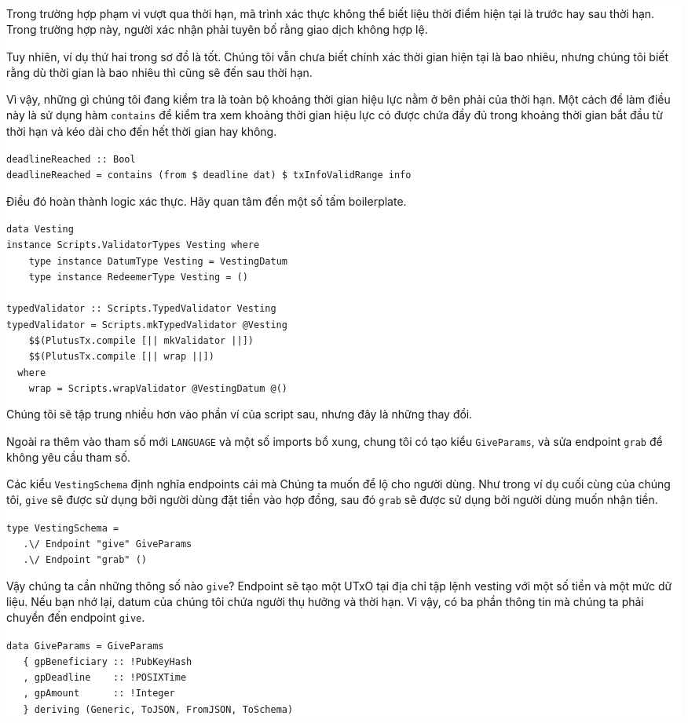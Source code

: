 Trong trường hợp phạm vi vượt qua thời hạn, mã trình xác thực không thể biết liệu thời điểm hiện tại là trước hay sau thời hạn. Trong trường hợp này, người xác nhận phải tuyên bố rằng giao dịch không hợp lệ.

Tuy nhiên, ví dụ thứ hai trong sơ đồ là tốt. Chúng tôi vẫn chưa biết chính xác thời gian hiện tại là bao nhiêu, nhưng chúng tôi biết rằng dù thời gian là bao nhiêu thì cũng sẽ đến sau thời hạn.

Vì vậy, những gì chúng tôi đang kiểm tra là toàn bộ khoảng thời gian hiệu lực nằm ở bên phải của thời hạn. Một cách để làm điều này là sử dụng  hàm `contains` để kiểm tra xem khoảng thời gian hiệu lực có được chứa đầy đủ trong khoảng thời gian bắt đầu từ thời hạn và kéo dài cho đến hết thời gian hay không. 

``` {.haskell}
deadlineReached :: Bool
deadlineReached = contains (from $ deadline dat) $ txInfoValidRange info
```

Điều đó hoàn thành logic xác thực. Hãy quan tâm đến một số tấm boilerplate.

``` {.haskell}
data Vesting
instance Scripts.ValidatorTypes Vesting where
    type instance DatumType Vesting = VestingDatum
    type instance RedeemerType Vesting = ()

typedValidator :: Scripts.TypedValidator Vesting
typedValidator = Scripts.mkTypedValidator @Vesting
    $$(PlutusTx.compile [|| mkValidator ||])
    $$(PlutusTx.compile [|| wrap ||])
  where
    wrap = Scripts.wrapValidator @VestingDatum @()
```

Chúng tôi sẽ tập trung nhiều hơn vào phần ví của script sau, nhưng đây là những thay đổi.

Ngoài ra thêm vào tham số mới `LANGUAGE` và một số imports bổ xung, chung tôi có tạo kiểu `GiveParams`, và sửa endpoint `grab` để không yêu cầu tham số.

Các kiểu `VestingSchema` định nghĩa endpoints cái mà Chúng ta muốn để lộ cho người dùng. Như trong ví dụ cuối cùng của chúng tôi, `give` sẽ được sử dụng bởi người dùng đặt tiền vào hợp đồng, sau đó `grab` sẽ được sử dụng bởi người dùng muốn nhận tiền.

``` {.haskell}
type VestingSchema =
   .\/ Endpoint "give" GiveParams
   .\/ Endpoint "grab" ()
```

Vậy chúng ta cần những thông số nào `give`? Endpoint sẽ tạo một UTxO tại địa chỉ tập lệnh vesting với một số tiền và một mức dữ liệu. Nếu bạn nhớ lại, datum của chúng tôi chứa người thụ hưởng và thời hạn. Vì vậy, có ba phần thông tin mà chúng ta phải chuyển đến endpoint `give`.

``` {.haskell}
data GiveParams = GiveParams
   { gpBeneficiary :: !PubKeyHash
   , gpDeadline    :: !POSIXTime
   , gpAmount      :: !Integer
   } deriving (Generic, ToJSON, FromJSON, ToSchema)
```

